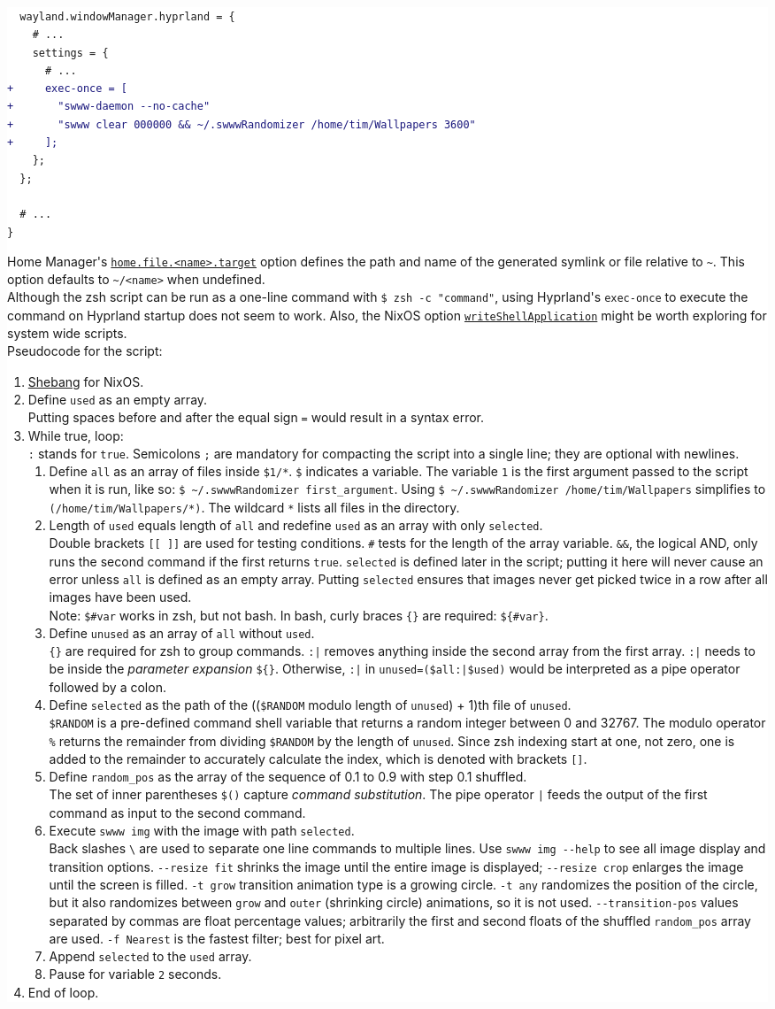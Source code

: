    ```diff
     wayland.windowManager.hyprland = {
       # ...
       settings = {
         # ...
   +     exec-once = [
   +       "swww-daemon --no-cache"
   +       "swww clear 000000 && ~/.swwwRandomizer /home/tim/Wallpapers 3600"
   +     ];
       };
     };

     # ...
   }
   ```
   Home Manager's [`home.file.<name>.target`](https://nix-community.github.io/home-manager/options.xhtml#opt-home.file._name_.target "Home Manager Manual") option defines the path and name of the generated symlink or file relative to `~`. This option defaults to `~/<name>` when undefined.\
   Although the zsh script can be run as a one-line command with `$ zsh -c "command"`, using Hyprland's `exec-once` to execute the command on Hyprland startup does not seem to work. Also, the NixOS option [`writeShellApplication`](https://nixos.org/manual/nixpkgs/unstable/#trivial-builder-writeShellApplication "NixOS Manual") might be worth exploring for system wide scripts.\
   Pseudocode for the script:
   1. [Shebang](https://en.wikipedia.org/wiki/Shebang_(Unix) "Wikipedia") for NixOS.
   1. Define `used` as an empty array.\
      Putting spaces before and after the equal sign `=` would result in a syntax error.
   1. While true, loop:\
      `:` stands for `true`. Semicolons `;` are mandatory for compacting the script into a single line; they are optional with newlines.
      1. Define `all` as an array of files inside `$1/*`.
         `$` indicates a variable. The variable `1` is the first argument passed to the script when it is run, like so: `$ ~/.swwwRandomizer first_argument`. Using `$ ~/.swwwRandomizer /home/tim/Wallpapers` simplifies to `(/home/tim/Wallpapers/*)`. The wildcard `*` lists all files in the directory.
      1. Length of `used` equals length of `all` and redefine `used` as an array with only `selected`.\
         Double brackets `[[ ]]` are used for testing conditions. `#` tests for the length of the array variable. `&&`, the logical AND, only runs the second command if the first returns `true`. `selected` is defined later in the script; putting it here will never cause an error unless `all` is defined as an empty array. Putting `selected` ensures that images never get picked twice in a row after all images have been used.\
         Note: `$#var` works in zsh, but not bash. In bash, curly braces `{}` are required: `${#var}`.
      1. Define `unused` as an array of `all` without `used`.\
         `{}` are required for zsh to group commands. `:|` removes anything inside the second array from the first array. `:|` needs to be inside the *parameter expansion* `${}`. Otherwise, `:|` in `unused=($all:|$used)` would be interpreted as a pipe operator followed by a colon.
      1. Define `selected` as the path of the ((`$RANDOM` modulo length of `unused`) + 1)th file of `unused`.\
         `$RANDOM` is a pre-defined command shell variable that returns a random integer between 0 and 32767. The modulo operator `%` returns the remainder from dividing `$RANDOM` by the length of `unused`. Since zsh indexing start at one, not zero, one is added to the remainder to accurately calculate the index, which is denoted with brackets `[]`.
      1. Define `random_pos` as the array of the sequence of 0.1 to 0.9 with step 0.1 shuffled.\
         The set of inner parentheses `$()` capture *command substitution*. The pipe operator `|` feeds the output of the first command as input to the second command.
      1. Execute `swww img` with the image with path `selected`.\
         Back slashes `\` are used to separate one line commands to multiple lines. Use `swww img --help` to see all image display and transition options. `--resize fit` shrinks the image until the entire image is displayed; `--resize crop` enlarges the image until the screen is filled. `-t grow` transition animation type is a growing circle. `-t any` randomizes the position of the circle, but it also randomizes between `grow` and `outer` (shrinking circle) animations, so it is not used. `--transition-pos` values separated by commas are float percentage values; arbitrarily the first and second floats of the shuffled `random_pos` array are used. `-f Nearest` is the fastest filter; best for pixel art.
      1. Append `selected` to the `used` array.
      1. Pause for variable `2` seconds.
   1. End of loop.